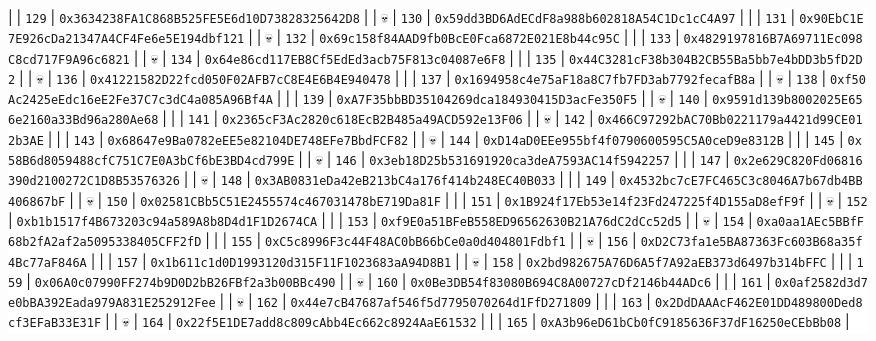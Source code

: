 |  | `129` | `0x3634238FA1C868B525FE5E6d10D73828325642D8` |
| 💀 | `130` | `0x59dd3BD6AdECdF8a988b602818A54C1Dc1cC4A97` |
|  | `131` | `0x90EbC1E7E926cDa21347A4CF4Fe6e5E194dbf121` |
| 💀 | `132` | `0x69c158f84AAD9fb0BcE0Fca6872E021E8b44c95C` |
|  | `133` | `0x4829197816B7A69711Ec098C8cd717F9A96c6821` |
| 💀 | `134` | `0x64e86cd117EB8Cf5EdEd3acb75F813c04087e6F8` |
|  | `135` | `0x44C3281cF38b304B2CB55Ba5bb7e4bDD3b5fD2D2` |
| 💀 | `136` | `0x41221582D22fcd050F02AFB7cC8E4E6B4E940478` |
|  | `137` | `0x1694958c4e75aF18a8C7fb7FD3ab7792fecafB8a` |
| 💀 | `138` | `0xf50Ac2425eEdc16eE2Fe37C7c3dC4a085A96Bf4A` |
|  | `139` | `0xA7F35bbBD35104269dca184930415D3acFe350F5` |
| 💀 | `140` | `0x9591d139b8002025E656e2160a33Bd96a280Ae68` |
|  | `141` | `0x2365cF3Ac2820c618EcB2B485a49ACD592e13F06` |
| 💀 | `142` | `0x466C97292bAC70Bb0221179a4421d99CE012b3AE` |
|  | `143` | `0x68647e9Ba0782eEE5e82104DE748EFe7BbdFCF82` |
| 💀 | `144` | `0xD14aD0EEe955bf4f0790600595C5A0ceD9e8312B` |
|  | `145` | `0x58B6d8059488cfC751C7E0A3bCf6bE3BD4cd799E` |
| 💀 | `146` | `0x3eb18D25b531691920ca3deA7593AC14f5942257` |
|  | `147` | `0x2e629C820Fd06816390d2100272C1D8B53576326` |
| 💀 | `148` | `0x3AB0831eDa42eB213bC4a176f414b248EC40B033` |
|  | `149` | `0x4532bc7cE7FC465C3c8046A7b67db4BB406867bF` |
| 💀 | `150` | `0x02581CBb5C51E2455574c467031478bE719Da81F` |
|  | `151` | `0x1B924f17Eb53e14f23Fd247225f4D155aD8efF9f` |
| 💀 | `152` | `0xb1b1517f4B673203c94a589A8b8D4d1F1D2674CA` |
|  | `153` | `0xf9E0a51BFeB558ED96562630B21A76dC2dCc52d5` |
| 💀 | `154` | `0xa0aa1AEc5BBfF68b2fA2af2a5095338405CFF2fD` |
|  | `155` | `0xC5c8996F3c44F48AC0bB66bCe0a0d404801Fdbf1` |
| 💀 | `156` | `0xD2C73fa1e5BA87363Fc603B68a35f4Bc77aF846A` |
|  | `157` | `0x1b611c1d0D1993120d315F11F1023683aA94D8B1` |
| 💀 | `158` | `0x2bd982675A76D6A5f7A92aEB373d6497b314bFFC` |
|  | `159` | `0x06A0c07990FF274b9D0D2bB26FBf2a3b00BBc490` |
| 💀 | `160` | `0x0Be3DB54f83080B694C8A00727cDf2146b44ADc6` |
|  | `161` | `0x0af2582d3d7e0bBA392Eada979A831E252912Fee` |
| 💀 | `162` | `0x44e7cB47687af546f5d7795070264d1FfD271809` |
|  | `163` | `0x2DdDAAAcF462E01DD489800Ded8cf3EFaB33E31F` |
| 💀 | `164` | `0x22f5E1DE7add8c809cAbb4Ec662c8924AaE61532` |
|  | `165` | `0xA3b96eD61bCb0fC9185636F37dF16250eCEbBb08` |